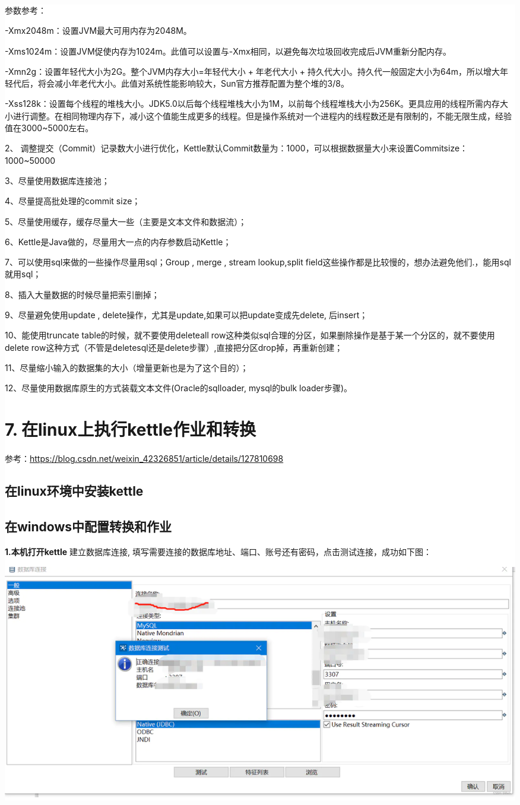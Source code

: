  参数参考：

-Xmx2048m：设置JVM最大可用内存为2048M。

-Xms1024m：设置JVM促使内存为1024m。此值可以设置与-Xmx相同，以避免每次垃圾回收完成后JVM重新分配内存。

-Xmn2g：设置年轻代大小为2G。整个JVM内存大小=年轻代大小 + 年老代大小 + 持久代大小。持久代一般固定大小为64m，所以增大年轻代后，将会减小年老代大小。此值对系统性能影响较大，Sun官方推荐配置为整个堆的3/8。

-Xss128k：设置每个线程的堆栈大小。JDK5.0以后每个线程堆栈大小为1M，以前每个线程堆栈大小为256K。更具应用的线程所需内存大小进行调整。在相同物理内存下，减小这个值能生成更多的线程。但是操作系统对一个进程内的线程数还是有限制的，不能无限生成，经验值在3000~5000左右。

2、 调整提交（Commit）记录数大小进行优化，Kettle默认Commit数量为：1000，可以根据数据量大小来设置Commitsize：1000~50000

3、尽量使用数据库连接池；

4、尽量提高批处理的commit size；

5、尽量使用缓存，缓存尽量大一些（主要是文本文件和数据流）；

6、Kettle是Java做的，尽量用大一点的内存参数启动Kettle；

7、可以使用sql来做的一些操作尽量用sql；Group , merge , stream lookup,split field这些操作都是比较慢的，想办法避免他们.，能用sql就用sql；

8、插入大量数据的时候尽量把索引删掉；

9、尽量避免使用update , delete操作，尤其是update,如果可以把update变成先delete, 后insert；

10、能使用truncate table的时候，就不要使用deleteall row这种类似sql合理的分区，如果删除操作是基于某一个分区的，就不要使用delete row这种方式（不管是deletesql还是delete步骤）,直接把分区drop掉，再重新创建；

11、尽量缩小输入的数据集的大小（增量更新也是为了这个目的）；

12、尽量使用数据库原生的方式装载文本文件(Oracle的sqlloader, mysql的bulk loader步骤)。

# 7. 在linux上执行kettle作业和转换

参考：https://blog.csdn.net/weixin_42326851/article/details/127810698

## 在linux环境中安装kettle

## 在windows中配置转换和作业

**1.本机打开kettle**
建立数据库连接, 填写需要连接的数据库地址、端口、账号还有密码，点击测试连接，成功如下图：

![链接数据库成功](Kettle.assets/80f991b82a744c128985ec898026e29d.png)
